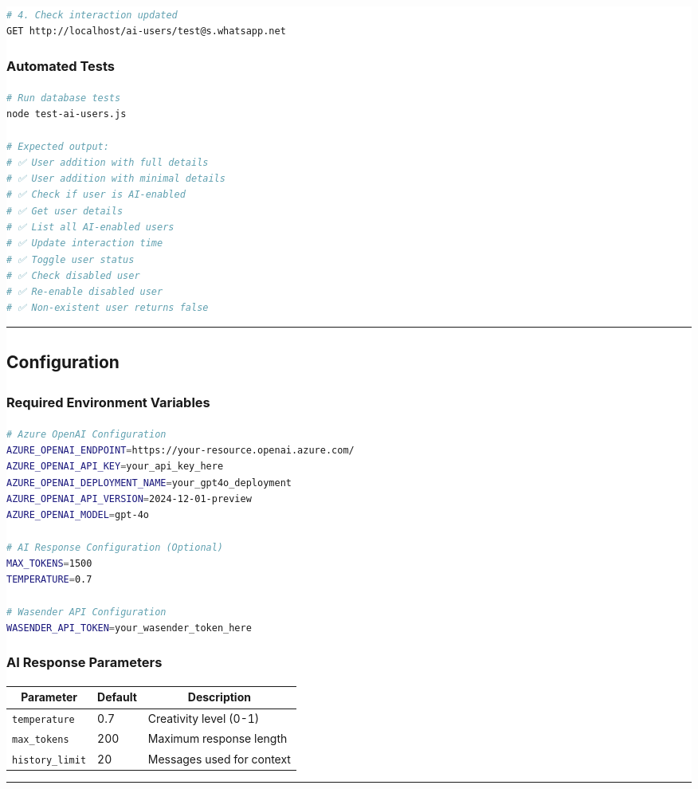 ```bash
# 4. Check interaction updated
GET http://localhost/ai-users/test@s.whatsapp.net
```

### Automated Tests

```bash
# Run database tests
node test-ai-users.js

# Expected output:
# ✅ User addition with full details
# ✅ User addition with minimal details
# ✅ Check if user is AI-enabled
# ✅ Get user details
# ✅ List all AI-enabled users
# ✅ Update interaction time
# ✅ Toggle user status
# ✅ Check disabled user
# ✅ Re-enable disabled user
# ✅ Non-existent user returns false
```

---

## Configuration

### Required Environment Variables

```bash
# Azure OpenAI Configuration
AZURE_OPENAI_ENDPOINT=https://your-resource.openai.azure.com/
AZURE_OPENAI_API_KEY=your_api_key_here
AZURE_OPENAI_DEPLOYMENT_NAME=your_gpt4o_deployment
AZURE_OPENAI_API_VERSION=2024-12-01-preview
AZURE_OPENAI_MODEL=gpt-4o

# AI Response Configuration (Optional)
MAX_TOKENS=1500
TEMPERATURE=0.7

# Wasender API Configuration
WASENDER_API_TOKEN=your_wasender_token_here
```

### AI Response Parameters

| Parameter       | Default | Description               |
| --------------- | ------- | ------------------------- |
| `temperature`   | 0.7     | Creativity level (0-1)    |
| `max_tokens`    | 200     | Maximum response length   |
| `history_limit` | 20      | Messages used for context |

---